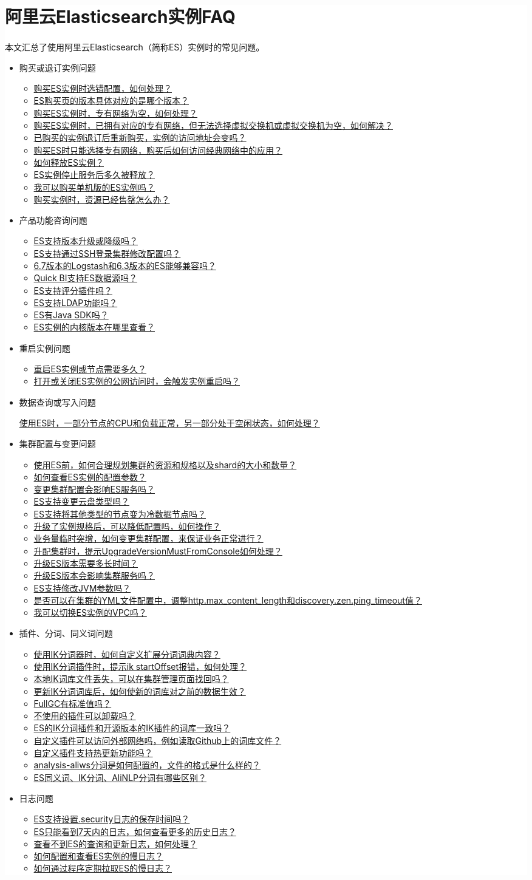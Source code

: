 # 阿里云Elasticsearch实例FAQ

本文汇总了使用阿里云Elasticsearch（简称ES）实例时的常见问题。

-   购买或退订实例问题
    -   [购买ES实例时选错配置，如何处理？](#section_pqi_rb3_djh)
    -   [ES购买页的版本具体对应的是哪个版本？](#section_ecn_32x_4n1)
    -   [购买ES实例时，专有网络为空，如何处理？](#section_8k3_wpr_32f)
    -   [购买ES实例时，已拥有对应的专有网络，但无法选择虚拟交换机或虚拟交换机为空，如何解决？](#section_3ua_8iw_s0v)
    -   [已购买的实例退订后重新购买，实例的访问地址会变吗？](#section_3el_7d8_y1n)
    -   [购买ES时只能选择专有网络，购买后如何访问经典网络中的应用？](#buya)
    -   [如何释放ES实例？](#section_p92_cav_ju9)
    -   [ES实例停止服务后多久被释放？](#buyb)
    -   [我可以购买单机版的ES实例吗？](#buyc)
    -   [购买实例时，资源已经售罄怎么办？](#buyd)
-   产品功能咨询问题
    -   [ES支持版本升级或降级吗？](#section_l6j_4pw_luc)
    -   [ES支持通过SSH登录集群修改配置吗？](#section_66y_1yu_14l)
    -   [6.7版本的Logstash和6.3版本的ES能够兼容吗？](#section_jjo_687_oxh)
    -   [Quick BI支持ES数据源吗？](#section_wzs_gwf_dt0)
    -   [ES支持评分插件吗？](#section_qwb_pxa_t7i)
    -   [ES支持LDAP功能吗？](#section_0b9_ew5_2bn)
    -   [ES有Java SDK吗？](#aa)
    -   [ES实例的内核版本在哪里查看？](#section_6ee_70y_8kh)
-   重启实例问题
    -   [重启ES实例或节点需要多久？](#section_a97_rci_u7u)
    -   [打开或关闭ES实例的公网访问时，会触发实例重启吗？](#section_lsf_6pk_nd8)
-   数据查询或写入问题

    [使用ES时，一部分节点的CPU和负载正常，另一部分处于空闲状态，如何处理？](#section_zto_kls_xvc)

-   集群配置与变更问题
    -   [使用ES前，如何合理规划集群的资源和规格以及shard的大小和数量？](#section_yus_2re_7ho)
    -   [如何查看ES实例的配置参数？](#section_1hd_bc2_sjo)
    -   [变更集群配置会影响ES服务吗？](#section_mri_z28_4kc)
    -   [ES支持变更云盘类型吗？](#section_9ht_ho3_e90)
    -   [ES支持将其他类型的节点变为冷数据节点吗？](#section_cx4_sm8_2jp)
    -   [升级了实例规格后，可以降低配置吗，如何操作？](#section_xp7_7ct_mjg)
    -   [业务量临时突增，如何变更集群配置，来保证业务正常进行？](#section_rdh_36n_v9k)
    -   [升配集群时，提示UpgradeVersionMustFromConsole如何处理？](#ymlb)
    -   [升级ES版本需要多长时间？](#ymlc)
    -   [升级ES版本会影响集群服务吗？](#ymld)
    -   [ES支持修改JVM参数吗？](#ymla)
    -   [是否可以在集群的YML文件配置中，调整http.max\_content\_length和discovery.zen.ping\_timeout值？](#section_e54_c8p_2ei)
    -   [我可以切换ES实例的VPC吗？](#section_sse_1yg_dng)
-   插件、分词、同义词问题
    -   [使用IK分词器时，如何自定义扩展分词词典内容？](#section_7du_5a2_uzc)
    -   [使用IK分词插件时，提示ik startOffset报错，如何处理？](#section_msh_ad9_he4)
    -   [本地IK词库文件丢失，可以在集群管理页面找回吗？](#section_swe_lom_z23)
    -   [更新IK分词词库后，如何使新的词库对之前的数据生效？](#section_ewc_qn2_fey)
    -   [FullGC有标准值吗？](#section_4k3_xz1_0o2)
    -   [不使用的插件可以卸载吗？](#ra)
    -   [ES的IK分词插件和开源版本的IK插件的词库一致吗？](#rb)
    -   [自定义插件可以访问外部网络吗，例如读取Github上的词库文件？](#rc)
    -   [自定义插件支持热更新功能吗？](#rd)
    -   [analysis-aliws分词是如何配置的，文件的格式是什么样的？](#re)
    -   [ES同义词、IK分词、AliNLP分词有哪些区别？](#section_3ui_quz_3oa)
-   日志问题
    -   [ES支持设置.security日志的保存时间吗？](#section_fhh_6jq_ppy)
    -   [ES只能看到7天内的日志，如何查看更多的历史日志？](#section_6qv_ism_v2t)
    -   [查看不到ES的查询和更新日志，如何处理？](#section_erh_hy8_del)
    -   [如何配置和查看ES实例的慢日志？](#rza)
    -   [如何通过程序定期拉取ES的慢日志？](#rzb)